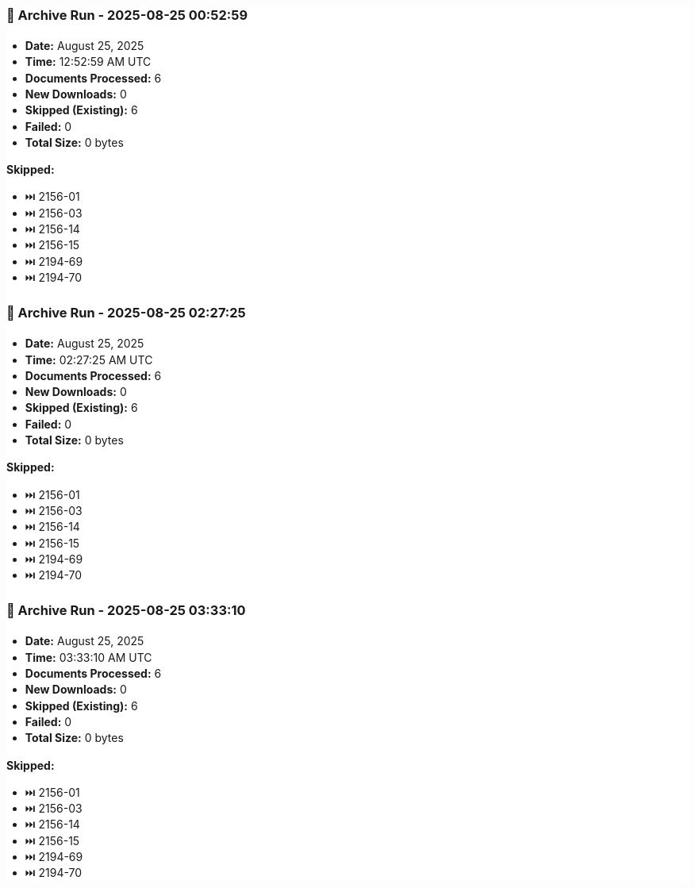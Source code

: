 
### 🔄 Archive Run - 2025-08-25 00:52:59
- **Date:** August 25, 2025
- **Time:** 12:52:59 AM UTC
- **Documents Processed:** 6
- **New Downloads:** 0
- **Skipped (Existing):** 6
- **Failed:** 0
- **Total Size:** 0 bytes

**Skipped:**
- ⏭️  2156-01
- ⏭️  2156-03
- ⏭️  2156-14
- ⏭️  2156-15
- ⏭️  2194-69
- ⏭️  2194-70


### 🔄 Archive Run - 2025-08-25 02:27:25
- **Date:** August 25, 2025
- **Time:** 02:27:25 AM UTC
- **Documents Processed:** 6
- **New Downloads:** 0
- **Skipped (Existing):** 6
- **Failed:** 0
- **Total Size:** 0 bytes

**Skipped:**
- ⏭️  2156-01
- ⏭️  2156-03
- ⏭️  2156-14
- ⏭️  2156-15
- ⏭️  2194-69
- ⏭️  2194-70


### 🔄 Archive Run - 2025-08-25 03:33:10
- **Date:** August 25, 2025
- **Time:** 03:33:10 AM UTC
- **Documents Processed:** 6
- **New Downloads:** 0
- **Skipped (Existing):** 6
- **Failed:** 0
- **Total Size:** 0 bytes

**Skipped:**
- ⏭️  2156-01
- ⏭️  2156-03
- ⏭️  2156-14
- ⏭️  2156-15
- ⏭️  2194-69
- ⏭️  2194-70
